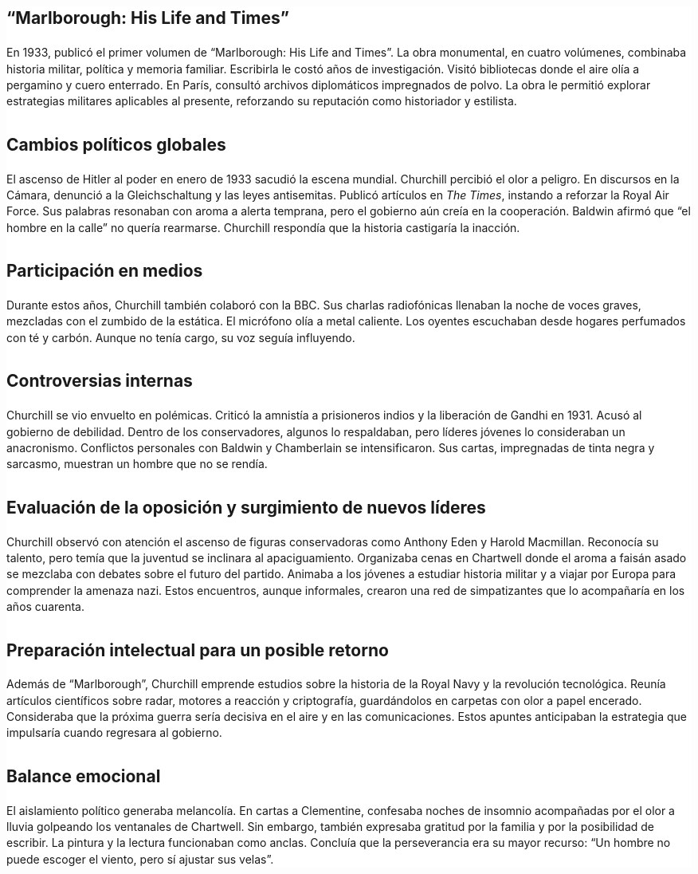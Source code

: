 ## “Marlborough: His Life and Times”
En 1933, publicó el primer volumen de “Marlborough: His Life and Times”. La obra monumental, en cuatro volúmenes, combinaba historia militar, política y memoria familiar. Escribirla le costó años de investigación. Visitó bibliotecas donde el aire olía a pergamino y cuero enterrado. En París, consultó archivos diplomáticos impregnados de polvo. La obra le permitió explorar estrategias militares aplicables al presente, reforzando su reputación como historiador y estilista.

## Cambios políticos globales
El ascenso de Hitler al poder en enero de 1933 sacudió la escena mundial. Churchill percibió el olor a peligro. En discursos en la Cámara, denunció a la Gleichschaltung y las leyes antisemitas. Publicó artículos en *The Times*, instando a reforzar la Royal Air Force. Sus palabras resonaban con aroma a alerta temprana, pero el gobierno aún creía en la cooperación. Baldwin afirmó que “el hombre en la calle” no quería rearmarse. Churchill respondía que la historia castigaría la inacción.

## Participación en medios
Durante estos años, Churchill también colaboró con la BBC. Sus charlas radiofónicas llenaban la noche de voces graves, mezcladas con el zumbido de la estática. El micrófono olía a metal caliente. Los oyentes escuchaban desde hogares perfumados con té y carbón. Aunque no tenía cargo, su voz seguía influyendo.

## Controversias internas
Churchill se vio envuelto en polémicas. Criticó la amnistía a prisioneros indios y la liberación de Gandhi en 1931. Acusó al gobierno de debilidad. Dentro de los conservadores, algunos lo respaldaban, pero líderes jóvenes lo consideraban un anacronismo. Conflictos personales con Baldwin y Chamberlain se intensificaron. Sus cartas, impregnadas de tinta negra y sarcasmo, muestran un hombre que no se rendía.

## Evaluación de la oposición y surgimiento de nuevos líderes
Churchill observó con atención el ascenso de figuras conservadoras como Anthony Eden y Harold Macmillan. Reconocía su talento, pero temía que la juventud se inclinara al apaciguamiento. Organizaba cenas en Chartwell donde el aroma a faisán asado se mezclaba con debates sobre el futuro del partido. Animaba a los jóvenes a estudiar historia militar y a viajar por Europa para comprender la amenaza nazi. Estos encuentros, aunque informales, crearon una red de simpatizantes que lo acompañaría en los años cuarenta.

## Preparación intelectual para un posible retorno
Además de “Marlborough”, Churchill emprende estudios sobre la historia de la Royal Navy y la revolución tecnológica. Reunía artículos científicos sobre radar, motores a reacción y criptografía, guardándolos en carpetas con olor a papel encerado. Consideraba que la próxima guerra sería decisiva en el aire y en las comunicaciones. Estos apuntes anticipaban la estrategia que impulsaría cuando regresara al gobierno.

## Balance emocional
El aislamiento político generaba melancolía. En cartas a Clementine, confesaba noches de insomnio acompañadas por el olor a lluvia golpeando los ventanales de Chartwell. Sin embargo, también expresaba gratitud por la familia y por la posibilidad de escribir. La pintura y la lectura funcionaban como anclas. Concluía que la perseverancia era su mayor recurso: “Un hombre no puede escoger el viento, pero sí ajustar sus velas”.
